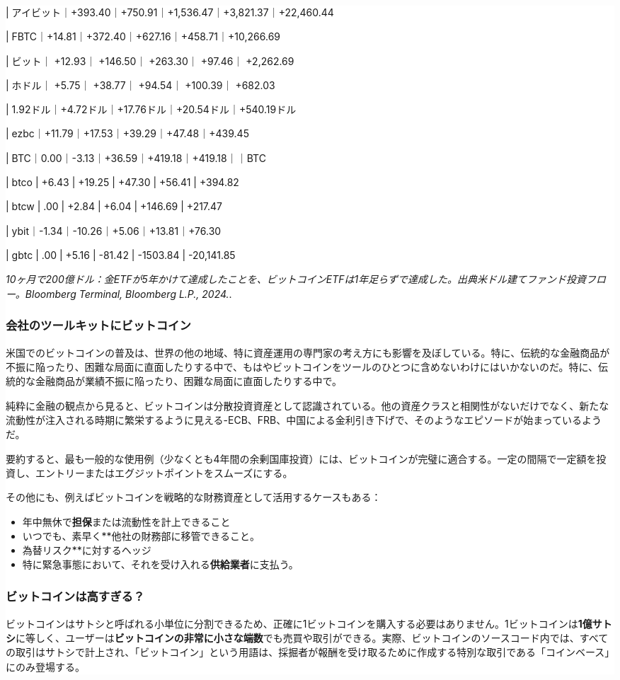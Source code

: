 | アイビット｜+393.40｜+750.91｜+1,536.47｜+3,821.37｜+22,460.44

| FBTC｜+14.81｜+372.40｜+627.16｜+458.71｜+10,266.69



| ビット｜ +12.93｜ +146.50｜ +263.30｜ +97.46｜ +2,262.69

| ホドル｜ +5.75｜ +38.77｜ +94.54｜ +100.39｜ +682.03

| 1.92ドル｜+4.72ドル｜+17.76ドル｜+20.54ドル｜+540.19ドル

| ezbc｜+11.79｜+17.53｜+39.29｜+47.48｜+439.45

| BTC｜0.00｜-3.13｜+36.59｜+419.18｜+419.18｜｜BTC

| btco | +6.43 | +19.25 | +47.30 | +56.41 | +394.82

| btcw | .00 | +2.84 | +6.04 | +146.69 | +217.47

| ybit｜-1.34｜-10.26｜+5.06｜+13.81｜+76.30



| gbtc | .00 | +5.16 | -81.42 | -1503.84 | -20,141.85

*10ヶ月で200億ドル：金ETFが5年かけて達成したことを、ビットコインETFは1年足らずで達成した。出典米ドル建てファンド投資フロー。Bloomberg Terminal, Bloomberg L.P., 2024.*.

### 会社のツールキットにビットコイン

米国でのビットコインの普及は、世界の他の地域、特に資産運用の専門家の考え方にも影響を及ぼしている。特に、伝統的な金融商品が不振に陥ったり、困難な局面に直面したりする中で、もはやビットコインをツールのひとつに含めないわけにはいかないのだ。特に、伝統的な金融商品が業績不振に陥ったり、困難な局面に直面したりする中で。

純粋に金融の観点から見ると、ビットコインは分散投資資産として認識されている。他の資産クラスと相関性がないだけでなく、新たな流動性が注入される時期に繁栄するように見える-ECB、FRB、中国による金利引き下げで、そのようなエピソードが始まっているようだ。

要約すると、最も一般的な使用例（少なくとも4年間の余剰国庫投資）には、ビットコインが完璧に適合する。一定の間隔で一定額を投資し、エントリーまたはエグジットポイントをスムーズにする。

その他にも、例えばビットコインを戦略的な財務資産として活用するケースもある：


- 年中無休で**担保**または流動性を計上できること
- いつでも、素早く**他社の財務部に移管できること。
- 為替リスク**に対するヘッジ
- 特に緊急事態において、それを受け入れる**供給業者**に支払う。

### ビットコインは高すぎる？

ビットコインはサトシと呼ばれる小単位に分割できるため、正確に1ビットコインを購入する必要はありません。1ビットコインは**1億サトシ**に等しく、ユーザーは**ビットコインの非常に小さな端数**でも売買や取引ができる。実際、ビットコインのソースコード内では、すべての取引はサトシで計上され、「ビットコイン」という用語は、採掘者が報酬を受け取るために作成する特別な取引である「コインベース」にのみ登場する。
